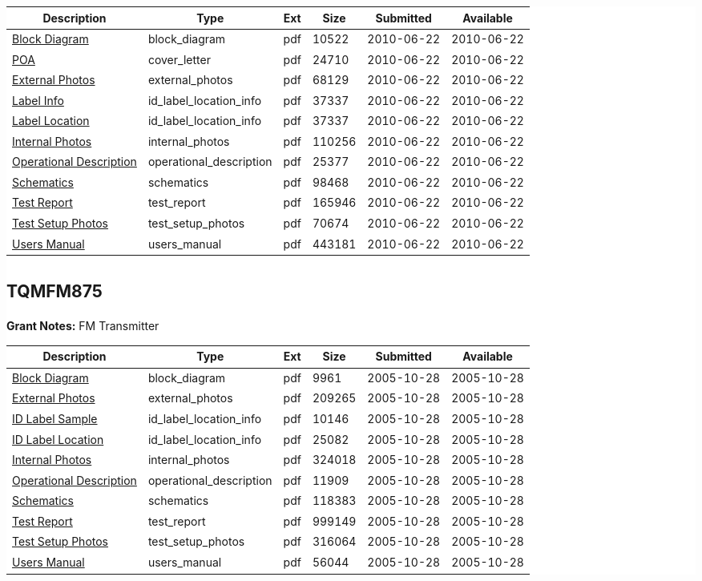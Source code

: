 | Description | Type | Ext | Size | Submitted | Available |
| ----------- | ---- | --- | ---- | --------- | --------- |
| [Block Diagram](TQMWIREAR01/8a8ae6ea01ee08ee53eaee1919058930/1300040.pdf) | block_diagram | pdf | 10522 | 2010-06-22 | 2010-06-22 |
| [POA](TQMWIREAR01/8a8ae6ea01ee08ee53eaee1919058930/1300046.pdf) | cover_letter | pdf | 24710 | 2010-06-22 | 2010-06-22 |
| [External Photos](TQMWIREAR01/8a8ae6ea01ee08ee53eaee1919058930/1300041.pdf) | external_photos | pdf | 68129 | 2010-06-22 | 2010-06-22 |
| [Label Info](TQMWIREAR01/8a8ae6ea01ee08ee53eaee1919058930/1300043.pdf) | id_label_location_info | pdf | 37337 | 2010-06-22 | 2010-06-22 |
| [Label Location](TQMWIREAR01/8a8ae6ea01ee08ee53eaee1919058930/1300043.pdf) | id_label_location_info | pdf | 37337 | 2010-06-22 | 2010-06-22 |
| [Internal Photos](TQMWIREAR01/8a8ae6ea01ee08ee53eaee1919058930/1300051.pdf) | internal_photos | pdf | 110256 | 2010-06-22 | 2010-06-22 |
| [Operational Description](TQMWIREAR01/8a8ae6ea01ee08ee53eaee1919058930/1300045.pdf) | operational_description | pdf | 25377 | 2010-06-22 | 2010-06-22 |
| [Schematics](TQMWIREAR01/8a8ae6ea01ee08ee53eaee1919058930/1300047.pdf) | schematics | pdf | 98468 | 2010-06-22 | 2010-06-22 |
| [Test Report](TQMWIREAR01/8a8ae6ea01ee08ee53eaee1919058930/1300048.pdf) | test_report | pdf | 165946 | 2010-06-22 | 2010-06-22 |
| [Test Setup Photos](TQMWIREAR01/8a8ae6ea01ee08ee53eaee1919058930/1300049.pdf) | test_setup_photos | pdf | 70674 | 2010-06-22 | 2010-06-22 |
| [Users Manual](TQMWIREAR01/8a8ae6ea01ee08ee53eaee1919058930/1300050.pdf) | users_manual | pdf | 443181 | 2010-06-22 | 2010-06-22 |
## TQMFM875
**Grant Notes:** FM Transmitter

| Description | Type | Ext | Size | Submitted | Available |
| ----------- | ---- | --- | ---- | --------- | --------- |
| [Block Diagram](TQMFM875/2f00f74deb9729ed040637b177e6ba19/596956.pdf) | block_diagram | pdf | 9961 | 2005-10-28 | 2005-10-28 |
| [External Photos](TQMFM875/2f00f74deb9729ed040637b177e6ba19/596957.pdf) | external_photos | pdf | 209265 | 2005-10-28 | 2005-10-28 |
| [ID Label Sample](TQMFM875/2f00f74deb9729ed040637b177e6ba19/596958.pdf) | id_label_location_info | pdf | 10146 | 2005-10-28 | 2005-10-28 |
| [ID Label Location](TQMFM875/2f00f74deb9729ed040637b177e6ba19/596959.pdf) | id_label_location_info | pdf | 25082 | 2005-10-28 | 2005-10-28 |
| [Internal Photos](TQMFM875/2f00f74deb9729ed040637b177e6ba19/596960.pdf) | internal_photos | pdf | 324018 | 2005-10-28 | 2005-10-28 |
| [Operational Description](TQMFM875/2f00f74deb9729ed040637b177e6ba19/596961.pdf) | operational_description | pdf | 11909 | 2005-10-28 | 2005-10-28 |
| [Schematics](TQMFM875/2f00f74deb9729ed040637b177e6ba19/596962.pdf) | schematics | pdf | 118383 | 2005-10-28 | 2005-10-28 |
| [Test Report](TQMFM875/2f00f74deb9729ed040637b177e6ba19/596963.pdf) | test_report | pdf | 999149 | 2005-10-28 | 2005-10-28 |
| [Test Setup Photos](TQMFM875/2f00f74deb9729ed040637b177e6ba19/596964.pdf) | test_setup_photos | pdf | 316064 | 2005-10-28 | 2005-10-28 |
| [Users Manual](TQMFM875/2f00f74deb9729ed040637b177e6ba19/596965.pdf) | users_manual | pdf | 56044 | 2005-10-28 | 2005-10-28 |

